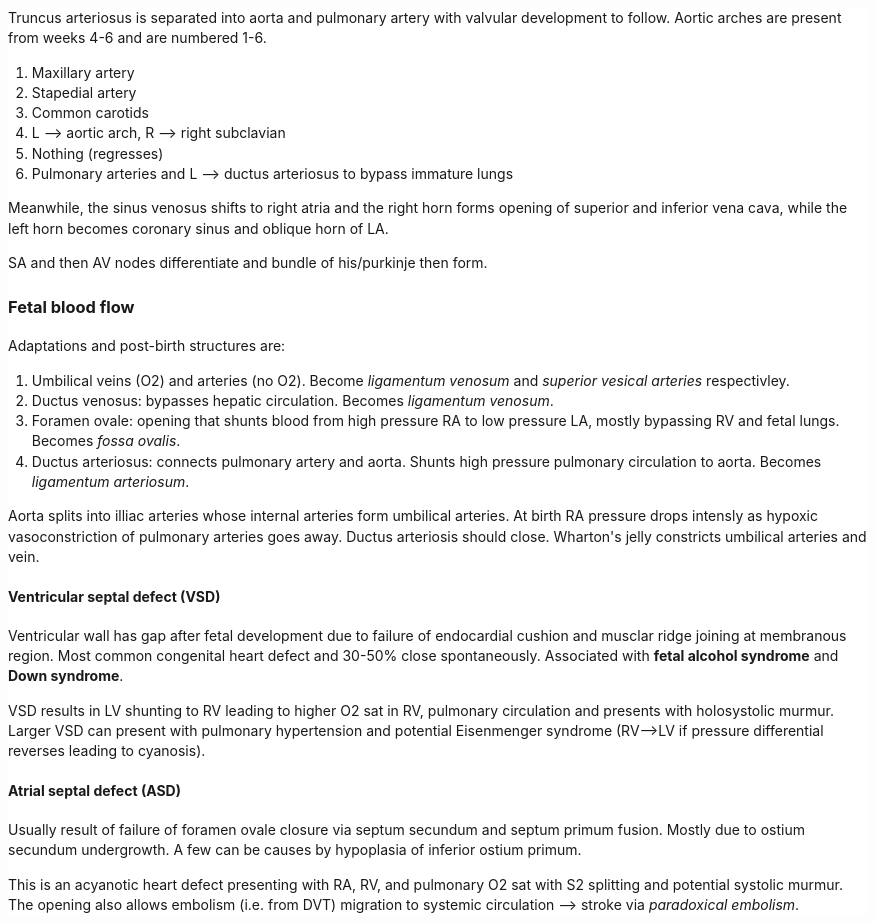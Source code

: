 Truncus arteriosus is separated into aorta and pulmonary artery with valvular development to follow. Aortic arches are present from weeks 4-6 and are numbered 1-6.

1. Maxillary artery
2. Stapedial artery
3. Common carotids
4. L --> aortic arch, R --> right subclavian
5. Nothing (regresses)
6. Pulmonary arteries and L --> ductus arteriosus to bypass immature lungs

Meanwhile, the sinus venosus shifts to right atria and the right horn forms opening of superior and inferior vena cava, while the left horn becomes coronary sinus and oblique horn of LA. 

SA and then AV nodes differentiate and bundle of his/purkinje then form.

### Fetal blood flow

Adaptations and post-birth structures are:
1. Umbilical veins (O2) and arteries (no O2). Become _ligamentum venosum_ and _superior vesical arteries_ respectivley. 
2. Ductus venosus: bypasses hepatic circulation. Becomes _ligamentum venosum_.
3. Foramen ovale: opening that shunts blood from high pressure RA to low pressure LA, mostly bypassing RV and fetal lungs. Becomes _fossa ovalis_.
4. Ductus arteriosus: connects pulmonary artery and aorta. Shunts high pressure pulmonary circulation to aorta. Becomes _ligamentum arteriosum_.

Aorta splits into illiac arteries whose internal arteries form umbilical arteries. At birth RA pressure drops intensly as hypoxic vasoconstriction of pulmonary arteries goes away. Ductus arteriosis should close. Wharton's jelly constricts umbilical arteries and vein. 

#### Ventricular septal defect (VSD)

Ventricular wall has gap after fetal development due to failure of endocardial cushion and musclar ridge joining at membranous region. Most common congenital heart defect and 30-50% close spontaneously. Associated with **fetal alcohol syndrome** and **Down syndrome**.

VSD results in LV shunting to RV leading to higher O2 sat in RV, pulmonary circulation and presents with holosystolic murmur. Larger VSD can present with pulmonary hypertension and potential Eisenmenger syndrome (RV-->LV if pressure differential reverses leading to cyanosis).

#### Atrial septal defect (ASD)

Usually result of failure of foramen ovale closure via septum secundum and septum primum fusion. Mostly due to ostium secundum undergrowth. A few can be causes by hypoplasia of inferior ostium primum. 

This is an acyanotic heart defect presenting with RA, RV, and pulmonary O2 sat with S2 splitting and potential systolic murmur. The opening also allows embolism (i.e. from DVT) migration to systemic circulation --> stroke via _paradoxical embolism_.
